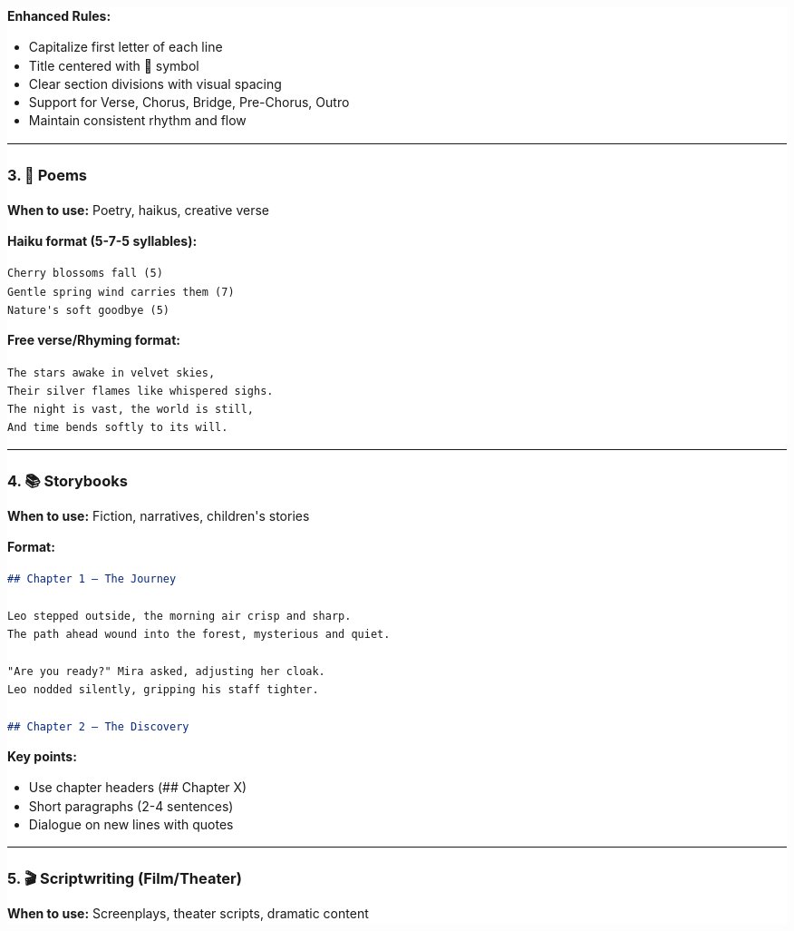 ```markdown
```

**Enhanced Rules:**
- Capitalize first letter of each line
- Title centered with 🎵 symbol
- Clear section divisions with visual spacing
- Support for Verse, Chorus, Bridge, Pre-Chorus, Outro
- Maintain consistent rhythm and flow

---

### 3. 🌸 Poems
**When to use:** Poetry, haikus, creative verse

**Haiku format (5-7-5 syllables):**
```markdown
Cherry blossoms fall (5)
Gentle spring wind carries them (7)
Nature's soft goodbye (5)
```

**Free verse/Rhyming format:**
```markdown
The stars awake in velvet skies,
Their silver flames like whispered sighs.
The night is vast, the world is still,
And time bends softly to its will.
```

---

### 4. 📚 Storybooks
**When to use:** Fiction, narratives, children's stories

**Format:**
```markdown
## Chapter 1 – The Journey

Leo stepped outside, the morning air crisp and sharp.
The path ahead wound into the forest, mysterious and quiet.

"Are you ready?" Mira asked, adjusting her cloak.
Leo nodded silently, gripping his staff tighter.

## Chapter 2 – The Discovery
```

**Key points:**
- Use chapter headers (## Chapter X)
- Short paragraphs (2-4 sentences)
- Dialogue on new lines with quotes

---

### 5. 🎬 Scriptwriting (Film/Theater)
**When to use:** Screenplays, theater scripts, dramatic content
